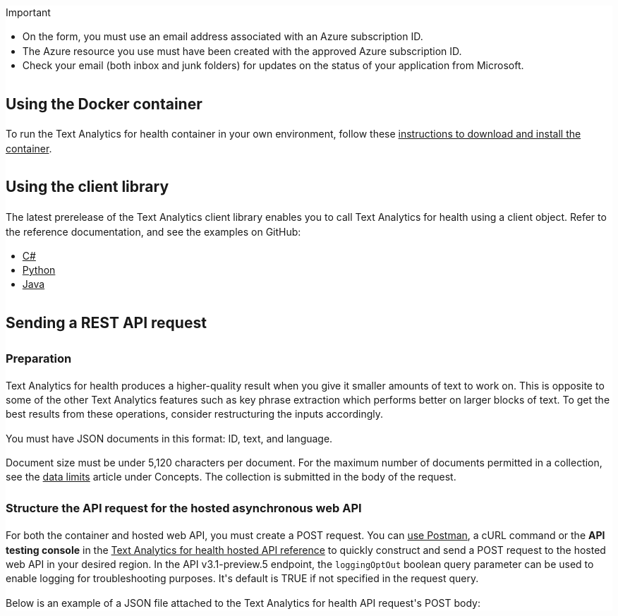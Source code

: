 > [!IMPORTANT]
> * On the form, you must use an email address associated with an Azure subscription ID.
> * The Azure resource you use must have been created with the approved Azure subscription ID. 
> * Check your email (both inbox and junk folders) for updates on the status of your application from Microsoft.

## Using the Docker container 

To run the Text Analytics for health container in your own environment, follow these [instructions to download and install the container](../how-tos/text-analytics-how-to-install-containers.md?tabs=healthcare).

## Using the client library

The latest prerelease of the Text Analytics client library enables you to call Text Analytics for health using a client object. Refer to the reference documentation, and see the examples on GitHub:
* [C#](https://github.com/Azure/azure-sdk-for-net/tree/master/sdk/textanalytics/Azure.AI.TextAnalytics)
* [Python](https://github.com/Azure/azure-sdk-for-python/tree/master/sdk/textanalytics/azure-ai-textanalytics/)
* [Java](https://github.com/Azure/azure-sdk-for-java/tree/master/sdk/textanalytics/azure-ai-textanalytics)



## Sending a REST API request 

### Preparation

Text Analytics for health produces a higher-quality result when you give it smaller amounts of text to work on. This is opposite to some of the other Text Analytics features such as key phrase extraction which performs better on larger blocks of text. To get the best results from these operations, consider restructuring the inputs accordingly.

You must have JSON documents in this format: ID, text, and language. 

Document size must be under 5,120 characters per document. For the maximum number of documents permitted in a collection, see the [data limits](../concepts/data-limits.md?tabs=version-3) article under Concepts. The collection is submitted in the body of the request.

### Structure the API request for the hosted asynchronous web API

For both the container and hosted web API, you must create a POST request. You can [use Postman](text-analytics-how-to-call-api.md), a cURL command or the **API testing console** in the [Text Analytics for health hosted API reference](https://westus2.dev.cognitive.microsoft.com/docs/services/TextAnalytics-v3-1-preview-5/operations/Health) to quickly construct and send a POST request to the hosted web API in your desired region. In the API v3.1-preview.5 endpoint, the `loggingOptOut` boolean query parameter can be used to enable logging for troubleshooting purposes.  It's default is TRUE if not specified in the request query.

Below is an example of a JSON file attached to the Text Analytics for health API request's POST body:
